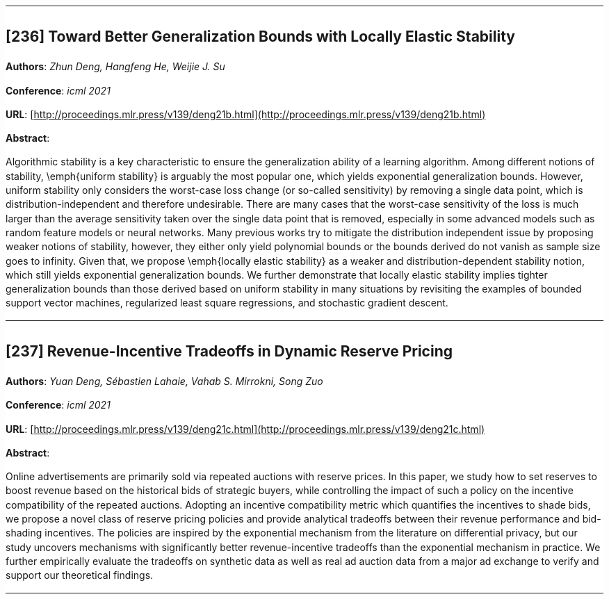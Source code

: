 ----

## [236] Toward Better Generalization Bounds with Locally Elastic Stability

**Authors**: *Zhun Deng, Hangfeng He, Weijie J. Su*

**Conference**: *icml 2021*

**URL**: [http://proceedings.mlr.press/v139/deng21b.html](http://proceedings.mlr.press/v139/deng21b.html)

**Abstract**:

Algorithmic stability is a key characteristic to ensure the generalization ability of a learning algorithm. Among different notions of stability, \emph{uniform stability} is arguably the most popular one, which yields exponential generalization bounds. However, uniform stability only considers the worst-case loss change (or so-called sensitivity) by removing a single data point, which is distribution-independent and therefore undesirable. There are many cases that the worst-case sensitivity of the loss is much larger than the average sensitivity taken over the single data point that is removed, especially in some advanced models such as random feature models or neural networks. Many previous works try to mitigate the distribution independent issue by proposing weaker notions of stability, however, they either only yield polynomial bounds or the bounds derived do not vanish as sample size goes to infinity. Given that, we propose \emph{locally elastic stability} as a weaker and distribution-dependent stability notion, which still yields exponential generalization bounds. We further demonstrate that locally elastic stability implies tighter generalization bounds than those derived based on uniform stability in many situations by revisiting the examples of bounded support vector machines, regularized least square regressions, and stochastic gradient descent.

----

## [237] Revenue-Incentive Tradeoffs in Dynamic Reserve Pricing

**Authors**: *Yuan Deng, Sébastien Lahaie, Vahab S. Mirrokni, Song Zuo*

**Conference**: *icml 2021*

**URL**: [http://proceedings.mlr.press/v139/deng21c.html](http://proceedings.mlr.press/v139/deng21c.html)

**Abstract**:

Online advertisements are primarily sold via repeated auctions with reserve prices. In this paper, we study how to set reserves to boost revenue based on the historical bids of strategic buyers, while controlling the impact of such a policy on the incentive compatibility of the repeated auctions. Adopting an incentive compatibility metric which quantifies the incentives to shade bids, we propose a novel class of reserve pricing policies and provide analytical tradeoffs between their revenue performance and bid-shading incentives. The policies are inspired by the exponential mechanism from the literature on differential privacy, but our study uncovers mechanisms with significantly better revenue-incentive tradeoffs than the exponential mechanism in practice. We further empirically evaluate the tradeoffs on synthetic data as well as real ad auction data from a major ad exchange to verify and support our theoretical findings.

----
